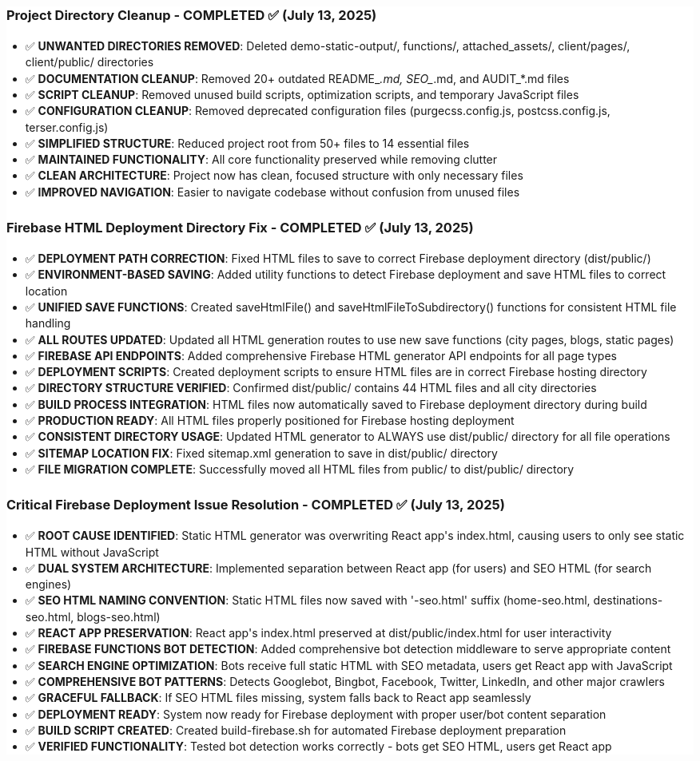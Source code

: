 ### Project Directory Cleanup - COMPLETED ✅ (July 13, 2025)
- ✅ **UNWANTED DIRECTORIES REMOVED**: Deleted demo-static-output/, functions/, attached_assets/, client/pages/, client/public/ directories
- ✅ **DOCUMENTATION CLEANUP**: Removed 20+ outdated README_*.md, SEO_*.md, and AUDIT_*.md files
- ✅ **SCRIPT CLEANUP**: Removed unused build scripts, optimization scripts, and temporary JavaScript files
- ✅ **CONFIGURATION CLEANUP**: Removed deprecated configuration files (purgecss.config.js, postcss.config.js, terser.config.js)
- ✅ **SIMPLIFIED STRUCTURE**: Reduced project root from 50+ files to 14 essential files
- ✅ **MAINTAINED FUNCTIONALITY**: All core functionality preserved while removing clutter
- ✅ **CLEAN ARCHITECTURE**: Project now has clean, focused structure with only necessary files
- ✅ **IMPROVED NAVIGATION**: Easier to navigate codebase without confusion from unused files

### Firebase HTML Deployment Directory Fix - COMPLETED ✅ (July 13, 2025)
- ✅ **DEPLOYMENT PATH CORRECTION**: Fixed HTML files to save to correct Firebase deployment directory (dist/public/)
- ✅ **ENVIRONMENT-BASED SAVING**: Added utility functions to detect Firebase deployment and save HTML files to correct location
- ✅ **UNIFIED SAVE FUNCTIONS**: Created saveHtmlFile() and saveHtmlFileToSubdirectory() functions for consistent HTML file handling
- ✅ **ALL ROUTES UPDATED**: Updated all HTML generation routes to use new save functions (city pages, blogs, static pages)
- ✅ **FIREBASE API ENDPOINTS**: Added comprehensive Firebase HTML generator API endpoints for all page types
- ✅ **DEPLOYMENT SCRIPTS**: Created deployment scripts to ensure HTML files are in correct Firebase hosting directory
- ✅ **DIRECTORY STRUCTURE VERIFIED**: Confirmed dist/public/ contains 44 HTML files and all city directories
- ✅ **BUILD PROCESS INTEGRATION**: HTML files now automatically saved to Firebase deployment directory during build
- ✅ **PRODUCTION READY**: All HTML files properly positioned for Firebase hosting deployment
- ✅ **CONSISTENT DIRECTORY USAGE**: Updated HTML generator to ALWAYS use dist/public/ directory for all file operations
- ✅ **SITEMAP LOCATION FIX**: Fixed sitemap.xml generation to save in dist/public/ directory
- ✅ **FILE MIGRATION COMPLETE**: Successfully moved all HTML files from public/ to dist/public/ directory

### Critical Firebase Deployment Issue Resolution - COMPLETED ✅ (July 13, 2025)
- ✅ **ROOT CAUSE IDENTIFIED**: Static HTML generator was overwriting React app's index.html, causing users to only see static HTML without JavaScript
- ✅ **DUAL SYSTEM ARCHITECTURE**: Implemented separation between React app (for users) and SEO HTML (for search engines)
- ✅ **SEO HTML NAMING CONVENTION**: Static HTML files now saved with '-seo.html' suffix (home-seo.html, destinations-seo.html, blogs-seo.html)
- ✅ **REACT APP PRESERVATION**: React app's index.html preserved at dist/public/index.html for user interactivity
- ✅ **FIREBASE FUNCTIONS BOT DETECTION**: Added comprehensive bot detection middleware to serve appropriate content
- ✅ **SEARCH ENGINE OPTIMIZATION**: Bots receive full static HTML with SEO metadata, users get React app with JavaScript
- ✅ **COMPREHENSIVE BOT PATTERNS**: Detects Googlebot, Bingbot, Facebook, Twitter, LinkedIn, and other major crawlers
- ✅ **GRACEFUL FALLBACK**: If SEO HTML files missing, system falls back to React app seamlessly
- ✅ **DEPLOYMENT READY**: System now ready for Firebase deployment with proper user/bot content separation
- ✅ **BUILD SCRIPT CREATED**: Created build-firebase.sh for automated Firebase deployment preparation
- ✅ **VERIFIED FUNCTIONALITY**: Tested bot detection works correctly - bots get SEO HTML, users get React app